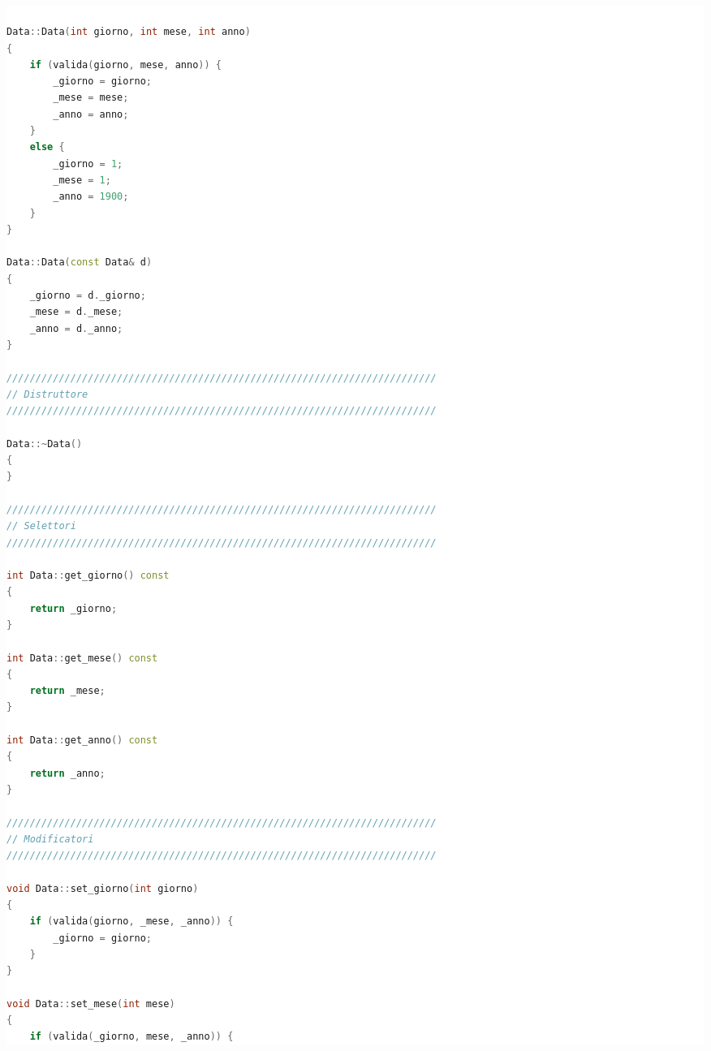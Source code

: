 ```cpp

Data::Data(int giorno, int mese, int anno)
{
	if (valida(giorno, mese, anno)) {
		_giorno = giorno;
		_mese = mese;
		_anno = anno;
	}
	else {
		_giorno = 1;
		_mese = 1;
		_anno = 1900;
	}
}

Data::Data(const Data& d)
{
	_giorno = d._giorno;
	_mese = d._mese;
	_anno = d._anno;
}

//////////////////////////////////////////////////////////////////////////
// Distruttore
//////////////////////////////////////////////////////////////////////////

Data::~Data()
{
}

//////////////////////////////////////////////////////////////////////////
// Selettori
//////////////////////////////////////////////////////////////////////////

int Data::get_giorno() const
{
	return _giorno;
}

int Data::get_mese() const
{
	return _mese;
}

int Data::get_anno() const
{
	return _anno;
}

//////////////////////////////////////////////////////////////////////////
// Modificatori
//////////////////////////////////////////////////////////////////////////

void Data::set_giorno(int giorno)
{
	if (valida(giorno, _mese, _anno)) {
		_giorno = giorno;
	}
}

void Data::set_mese(int mese)
{
	if (valida(_giorno, mese, _anno)) {
```